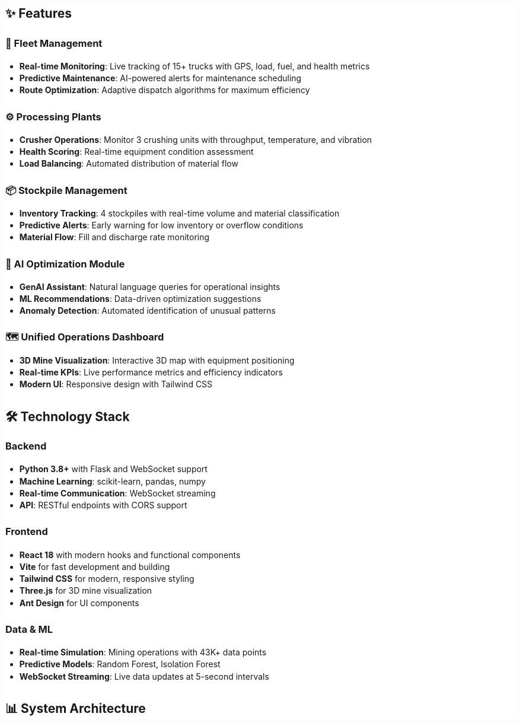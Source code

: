 ## ✨ Features

### 🚛 Fleet Management
- **Real-time Monitoring**: Live tracking of 15+ trucks with GPS, load, fuel, and health metrics
- **Predictive Maintenance**: AI-powered alerts for maintenance scheduling
- **Route Optimization**: Adaptive dispatch algorithms for maximum efficiency

### ⚙️ Processing Plants
- **Crusher Operations**: Monitor 3 crushing units with throughput, temperature, and vibration
- **Health Scoring**: Real-time equipment condition assessment
- **Load Balancing**: Automated distribution of material flow

### 📦 Stockpile Management
- **Inventory Tracking**: 4 stockpiles with real-time volume and material classification
- **Predictive Alerts**: Early warning for low inventory or overflow conditions
- **Material Flow**: Fill and discharge rate monitoring

### 🤖 AI Optimization Module
- **GenAI Assistant**: Natural language queries for operational insights
- **ML Recommendations**: Data-driven optimization suggestions
- **Anomaly Detection**: Automated identification of unusual patterns

### 🗺️ Unified Operations Dashboard
- **3D Mine Visualization**: Interactive 3D map with equipment positioning
- **Real-time KPIs**: Live performance metrics and efficiency indicators
- **Modern UI**: Responsive design with Tailwind CSS

## 🛠️ Technology Stack

### Backend
- **Python 3.8+** with Flask and WebSocket support
- **Machine Learning**: scikit-learn, pandas, numpy
- **Real-time Communication**: WebSocket streaming
- **API**: RESTful endpoints with CORS support

### Frontend
- **React 18** with modern hooks and functional components
- **Vite** for fast development and building
- **Tailwind CSS** for modern, responsive styling
- **Three.js** for 3D mine visualization
- **Ant Design** for UI components

### Data & ML
- **Real-time Simulation**: Mining operations with 43K+ data points
- **Predictive Models**: Random Forest, Isolation Forest
- **WebSocket Streaming**: Live data updates at 5-second intervals

## 📊 System Architecture
